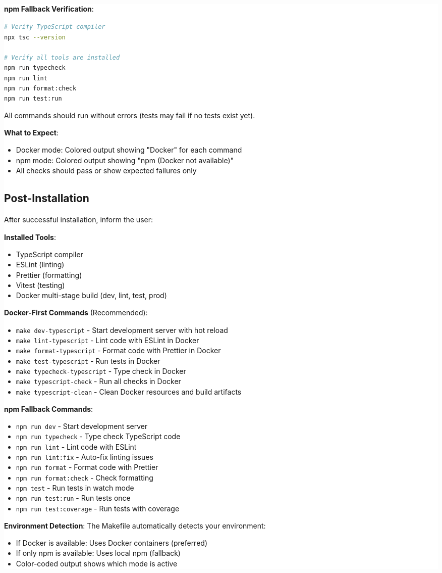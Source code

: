 **npm Fallback Verification**:
```bash
# Verify TypeScript compiler
npx tsc --version

# Verify all tools are installed
npm run typecheck
npm run lint
npm run format:check
npm run test:run
```

All commands should run without errors (tests may fail if no tests exist yet).

**What to Expect**:
- Docker mode: Colored output showing "Docker" for each command
- npm mode: Colored output showing "npm (Docker not available)"
- All checks should pass or show expected failures only

## Post-Installation

After successful installation, inform the user:

**Installed Tools**:
- TypeScript compiler
- ESLint (linting)
- Prettier (formatting)
- Vitest (testing)
- Docker multi-stage build (dev, lint, test, prod)

**Docker-First Commands** (Recommended):
- `make dev-typescript` - Start development server with hot reload
- `make lint-typescript` - Lint code with ESLint in Docker
- `make format-typescript` - Format code with Prettier in Docker
- `make test-typescript` - Run tests in Docker
- `make typecheck-typescript` - Type check in Docker
- `make typescript-check` - Run all checks in Docker
- `make typescript-clean` - Clean Docker resources and build artifacts

**npm Fallback Commands**:
- `npm run dev` - Start development server
- `npm run typecheck` - Type check TypeScript code
- `npm run lint` - Lint code with ESLint
- `npm run lint:fix` - Auto-fix linting issues
- `npm run format` - Format code with Prettier
- `npm run format:check` - Check formatting
- `npm test` - Run tests in watch mode
- `npm run test:run` - Run tests once
- `npm run test:coverage` - Run tests with coverage

**Environment Detection**:
The Makefile automatically detects your environment:
- If Docker is available: Uses Docker containers (preferred)
- If only npm is available: Uses local npm (fallback)
- Color-coded output shows which mode is active
